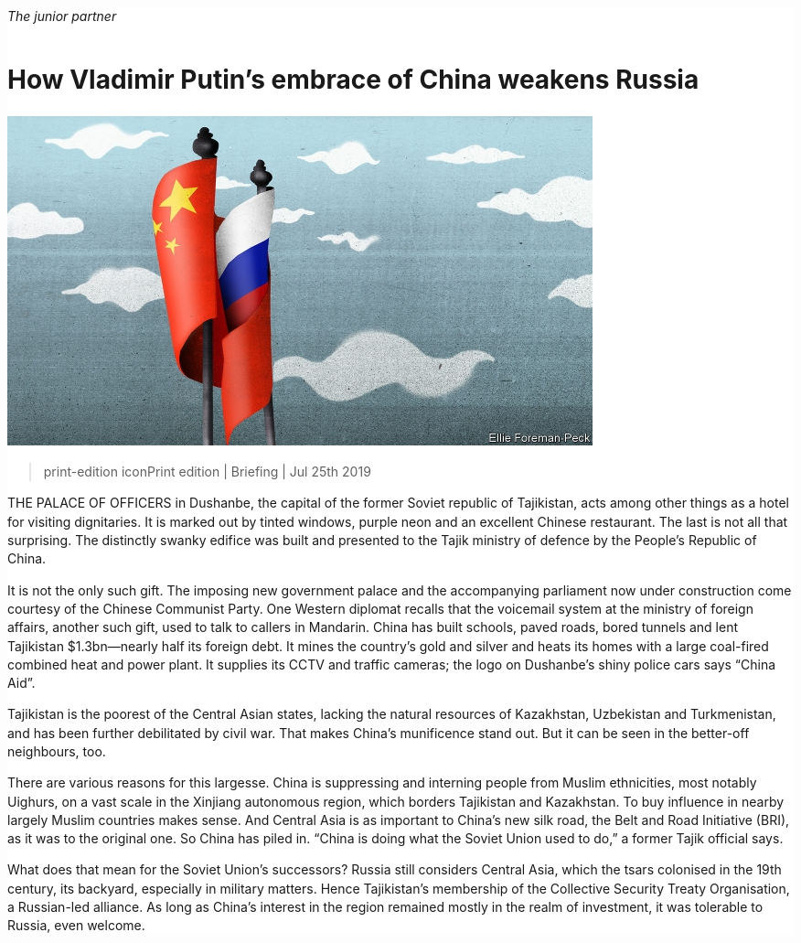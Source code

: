 ###### The junior partner

# How Vladimir Putin’s embrace of China weakens Russia 

![image](images/20190727_FBD001_0.jpg) 

> print-edition iconPrint edition | Briefing | Jul 25th 2019 

THE PALACE OF OFFICERS in Dushanbe, the capital of the former Soviet republic of Tajikistan, acts among other things as a hotel for visiting dignitaries. It is marked out by tinted windows, purple neon and an excellent Chinese restaurant. The last is not all that surprising. The distinctly swanky edifice was built and presented to the Tajik ministry of defence by the People’s Republic of China. 

It is not the only such gift. The imposing new government palace and the accompanying parliament now under construction come courtesy of the Chinese Communist Party. One Western diplomat recalls that the voicemail system at the ministry of foreign affairs, another such gift, used to talk to callers in Mandarin. China has built schools, paved roads, bored tunnels and lent Tajikistan $1.3bn—nearly half its foreign debt. It mines the country’s gold and silver and heats its homes with a large coal-fired combined heat and power plant. It supplies its CCTV and traffic cameras; the logo on Dushanbe’s shiny police cars says “China Aid”. 

Tajikistan is the poorest of the Central Asian states, lacking the natural resources of Kazakhstan, Uzbekistan and Turkmenistan, and has been further debilitated by civil war. That makes China’s munificence stand out. But it can be seen in the better-off neighbours, too. 

There are various reasons for this largesse. China is suppressing and interning people from Muslim ethnicities, most notably Uighurs, on a vast scale in the Xinjiang autonomous region, which borders Tajikistan and Kazakhstan. To buy influence in nearby largely Muslim countries makes sense. And Central Asia is as important to China’s new silk road, the Belt and Road Initiative (BRI), as it was to the original one. So China has piled in. “China is doing what the Soviet Union used to do,” a former Tajik official says. 

What does that mean for the Soviet Union’s successors? Russia still considers Central Asia, which the tsars colonised in the 19th century, its backyard, especially in military matters. Hence Tajikistan’s membership of the Collective Security Treaty Organisation, a Russian-led alliance. As long as China’s interest in the region remained mostly in the realm of investment, it was tolerable to Russia, even welcome. 
